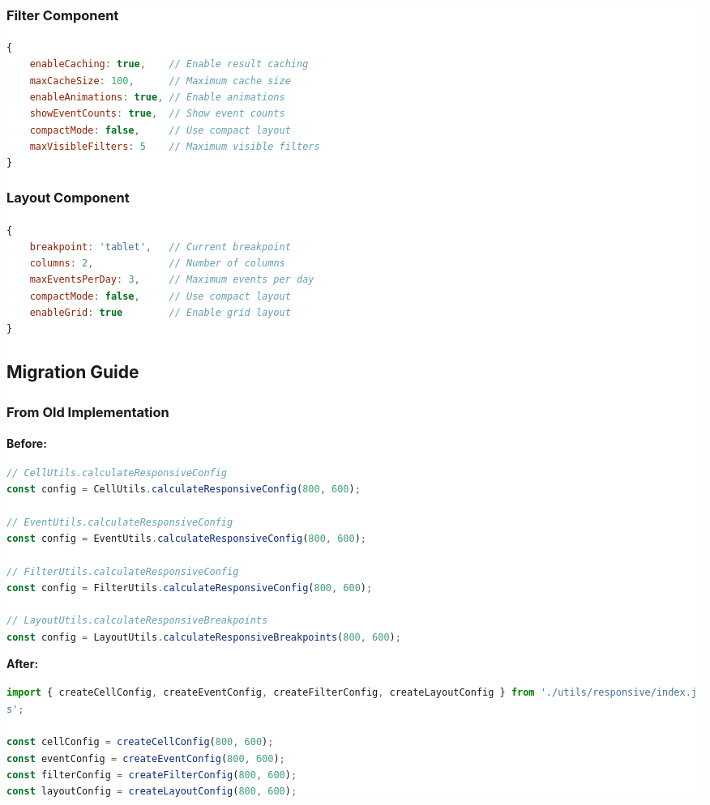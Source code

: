 ### Filter Component
```javascript
{
    enableCaching: true,    // Enable result caching
    maxCacheSize: 100,      // Maximum cache size
    enableAnimations: true, // Enable animations
    showEventCounts: true,  // Show event counts
    compactMode: false,     // Use compact layout
    maxVisibleFilters: 5    // Maximum visible filters
}
```

### Layout Component
```javascript
{
    breakpoint: 'tablet',   // Current breakpoint
    columns: 2,             // Number of columns
    maxEventsPerDay: 3,     // Maximum events per day
    compactMode: false,     // Use compact layout
    enableGrid: true        // Enable grid layout
}
```

## Migration Guide

### From Old Implementation

**Before:**
```javascript
// CellUtils.calculateResponsiveConfig
const config = CellUtils.calculateResponsiveConfig(800, 600);

// EventUtils.calculateResponsiveConfig  
const config = EventUtils.calculateResponsiveConfig(800, 600);

// FilterUtils.calculateResponsiveConfig
const config = FilterUtils.calculateResponsiveConfig(800, 600);

// LayoutUtils.calculateResponsiveBreakpoints
const config = LayoutUtils.calculateResponsiveBreakpoints(800, 600);
```

**After:**
```javascript
import { createCellConfig, createEventConfig, createFilterConfig, createLayoutConfig } from './utils/responsive/index.js';

const cellConfig = createCellConfig(800, 600);
const eventConfig = createEventConfig(800, 600);
const filterConfig = createFilterConfig(800, 600);
const layoutConfig = createLayoutConfig(800, 600);
```
